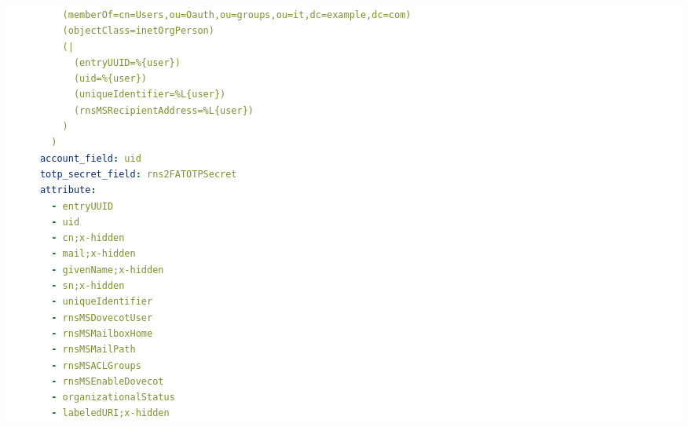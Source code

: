 ```yaml
          (memberOf=cn=Users,ou=Oauth,ou=groups,ou=it,dc=example,dc=com)
          (objectClass=inetOrgPerson)
          (|
            (entryUUID=%{user})
            (uid=%{user})
            (uniqueIdentifier=%L{user})
            (rnsMSRecipientAddress=%L{user})
          )
        )
      account_field: uid
      totp_secret_field: rns2FATOTPSecret
      attribute:
        - entryUUID
        - uid
        - cn;x-hidden
        - mail;x-hidden
        - givenName;x-hidden
        - sn;x-hidden
        - uniqueIdentifier
        - rnsMSDovecotUser
        - rnsMSMailboxHome
        - rnsMSMailPath
        - rnsMSACLGroups
        - rnsMSEnableDovecot
        - organizationalStatus
        - labeledURI;x-hidden
```